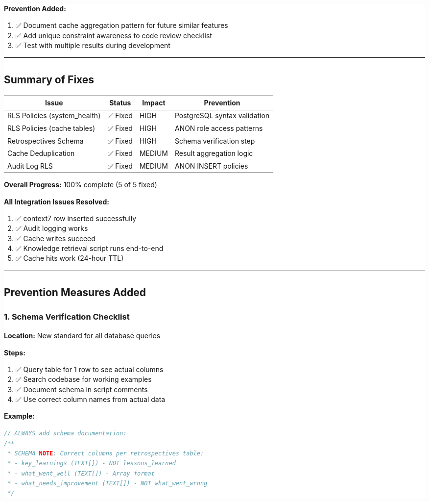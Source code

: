 **Prevention Added:**
1. ✅ Document cache aggregation pattern for future similar features
2. ✅ Add unique constraint awareness to code review checklist
3. ✅ Test with multiple results during development

---

## Summary of Fixes

| Issue | Status | Impact | Prevention |
|-------|--------|--------|------------|
| RLS Policies (system_health) | ✅ Fixed | HIGH | PostgreSQL syntax validation |
| RLS Policies (cache tables) | ✅ Fixed | HIGH | ANON role access patterns |
| Retrospectives Schema | ✅ Fixed | HIGH | Schema verification step |
| Cache Deduplication | ✅ Fixed | MEDIUM | Result aggregation logic |
| Audit Log RLS | ✅ Fixed | MEDIUM | ANON INSERT policies |

**Overall Progress:** 100% complete (5 of 5 fixed)

**All Integration Issues Resolved:**
1. ✅ context7 row inserted successfully
2. ✅ Audit logging works
3. ✅ Cache writes succeed
4. ✅ Knowledge retrieval script runs end-to-end
5. ✅ Cache hits work (24-hour TTL)

---

## Prevention Measures Added

### 1. Schema Verification Checklist
**Location:** New standard for all database queries

**Steps:**
1. ✅ Query table for 1 row to see actual columns
2. ✅ Search codebase for working examples
3. ✅ Document schema in script comments
4. ✅ Use correct column names from actual data

**Example:**
```javascript
// ALWAYS add schema documentation:
/**
 * SCHEMA NOTE: Correct columns per retrospectives table:
 * - key_learnings (TEXT[]) - NOT lessons_learned
 * - what_went_well (TEXT[]) - Array format
 * - what_needs_improvement (TEXT[]) - NOT what_went_wrong
 */
```
